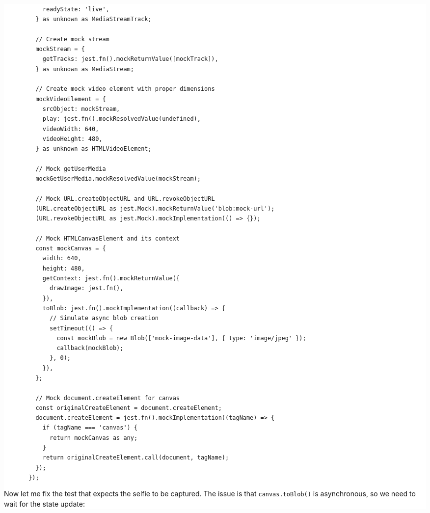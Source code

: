 ```typescriptreact
           readyState: 'live',
         } as unknown as MediaStreamTrack;

         // Create mock stream
         mockStream = {
           getTracks: jest.fn().mockReturnValue([mockTrack]),
         } as unknown as MediaStream;

         // Create mock video element with proper dimensions
         mockVideoElement = {
           srcObject: mockStream,
           play: jest.fn().mockResolvedValue(undefined),
           videoWidth: 640,
           videoHeight: 480,
         } as unknown as HTMLVideoElement;

         // Mock getUserMedia
         mockGetUserMedia.mockResolvedValue(mockStream);

         // Mock URL.createObjectURL and URL.revokeObjectURL
         (URL.createObjectURL as jest.Mock).mockReturnValue('blob:mock-url');
         (URL.revokeObjectURL as jest.Mock).mockImplementation(() => {});

         // Mock HTMLCanvasElement and its context
         const mockCanvas = {
           width: 640,
           height: 480,
           getContext: jest.fn().mockReturnValue({
             drawImage: jest.fn(),
           }),
           toBlob: jest.fn().mockImplementation((callback) => {
             // Simulate async blob creation
             setTimeout(() => {
               const mockBlob = new Blob(['mock-image-data'], { type: 'image/jpeg' });
               callback(mockBlob);
             }, 0);
           }),
         };

         // Mock document.createElement for canvas
         const originalCreateElement = document.createElement;
         document.createElement = jest.fn().mockImplementation((tagName) => {
           if (tagName === 'canvas') {
             return mockCanvas as any;
           }
           return originalCreateElement.call(document, tagName);
         });
       });
```

Now let me fix the test that expects the selfie to be captured. The issue is that `canvas.toBlob()` is asynchronous, so we need to wait for the state update:

